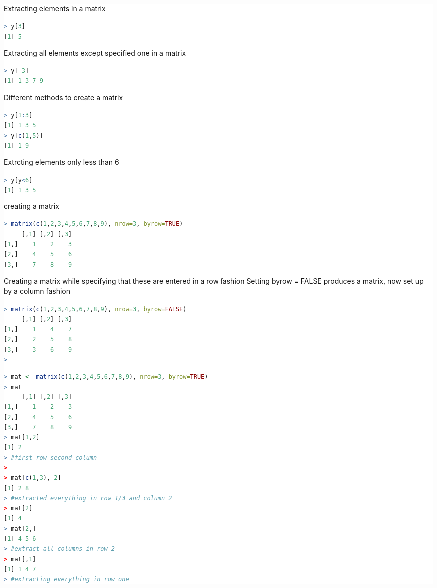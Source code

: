 Extracting elements in a matrix
```R
> y[3]
[1] 5
```
Extracting all elements except specified one in a matrix
```R
> y[-3]
[1] 1 3 7 9
```
Different methods to create a matrix
```R
> y[1:3]
[1] 1 3 5
> y[c(1,5)]
[1] 1 9
```
Extrcting elements only less than 6
```R
> y[y<6]
[1] 1 3 5
```
creating a matrix
```R
> matrix(c(1,2,3,4,5,6,7,8,9), nrow=3, byrow=TRUE)
     [,1] [,2] [,3]
[1,]    1    2    3
[2,]    4    5    6
[3,]    7    8    9
```

Creating a matrix while specifying that these are entered in a row fashion
Setting byrow = FALSE produces a matrix, now set up by a column fashion
```R
> matrix(c(1,2,3,4,5,6,7,8,9), nrow=3, byrow=FALSE)
     [,1] [,2] [,3]
[1,]    1    4    7
[2,]    2    5    8
[3,]    3    6    9
> 
```

```R
> mat <- matrix(c(1,2,3,4,5,6,7,8,9), nrow=3, byrow=TRUE)
> mat
     [,1] [,2] [,3]
[1,]    1    2    3
[2,]    4    5    6
[3,]    7    8    9
> mat[1,2]
[1] 2
> #first row second column
> 
> mat[c(1,3), 2]
[1] 2 8
> #extracted everything in row 1/3 and column 2
> mat[2]
[1] 4
> mat[2,]
[1] 4 5 6
> #extract all columns in row 2
> mat[,1]
[1] 1 4 7
> #extracting everything in row one
```
